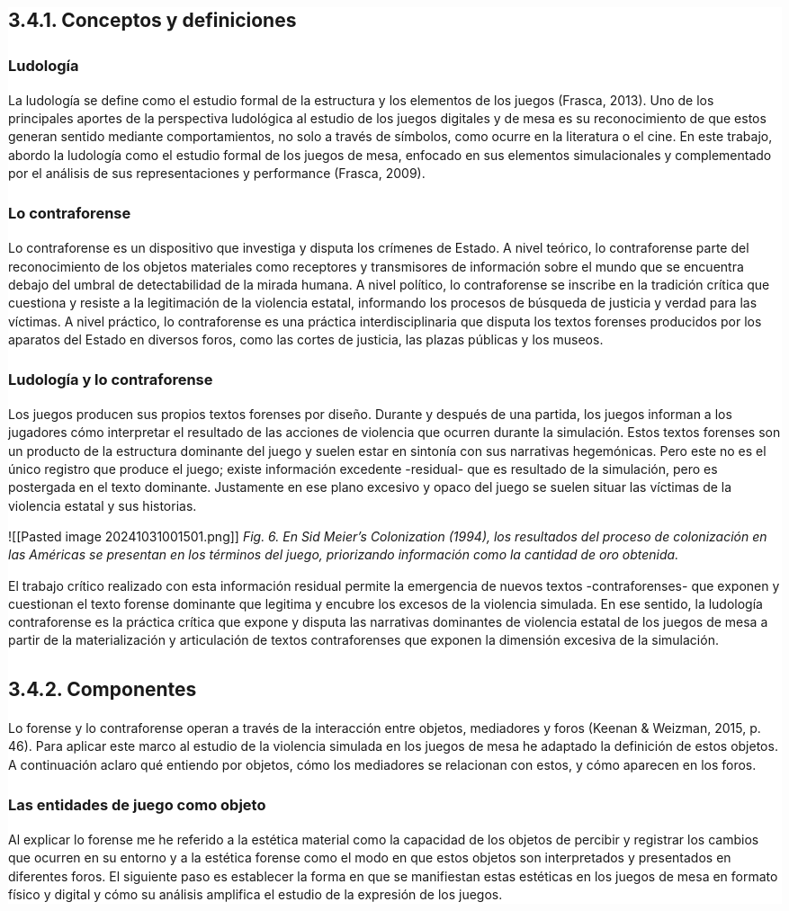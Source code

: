## 3.4.1. Conceptos y definiciones
### Ludología
La ludología se define como el estudio formal de la estructura y los elementos de los juegos (Frasca, 2013). Uno de los principales aportes de la perspectiva ludológica al estudio de los juegos digitales y de mesa es su reconocimiento de que estos generan sentido mediante comportamientos, no solo a través de símbolos, como ocurre en la literatura o el cine. En este trabajo, abordo la ludología como el estudio formal de los juegos de mesa, enfocado en sus elementos simulacionales y complementado por el análisis de sus representaciones y performance (Frasca, 2009).
### Lo contraforense
Lo contraforense es un dispositivo que investiga y disputa los crímenes de Estado. A nivel teórico, lo contraforense parte del reconocimiento de los objetos materiales como receptores y transmisores de información sobre el mundo que se encuentra debajo del umbral de detectabilidad de la mirada humana. A nivel político, lo contraforense se inscribe en la tradición crítica que cuestiona y resiste a la legitimación de la violencia estatal, informando los procesos de búsqueda de justicia y verdad para las víctimas. A nivel práctico, lo contraforense es una práctica interdisciplinaria que disputa los textos forenses producidos por los aparatos del Estado en diversos foros, como las cortes de justicia, las plazas públicas y los museos.
### Ludología y lo contraforense
Los juegos producen sus propios textos forenses por diseño. Durante y después de una partida, los juegos informan a los jugadores cómo interpretar el resultado de las acciones de violencia que ocurren durante la simulación. Estos textos forenses son un producto de la estructura dominante del juego y suelen estar en sintonía con sus narrativas hegemónicas. Pero este no es el único registro que produce el juego; existe información excedente -residual- que es resultado de la simulación, pero es postergada en el texto dominante. Justamente en ese plano excesivo y opaco del juego se suelen situar las víctimas de la violencia estatal y sus historias.

![[Pasted image 20241031001501.png]]
_Fig. 6. En Sid Meier’s Colonization (1994), los resultados del proceso de colonización en las Américas se presentan en los términos del juego, priorizando información como la cantidad de oro obtenida._

El trabajo crítico realizado con esta información residual permite la emergencia de nuevos textos -contraforenses- que exponen y cuestionan el texto forense dominante que legitima y encubre los excesos de la violencia simulada.  En ese sentido, la ludología contraforense es la práctica crítica que expone y disputa las narrativas dominantes de violencia estatal de los juegos de mesa a partir de la materialización y articulación de textos contraforenses que exponen la dimensión excesiva de la simulación.
## 3.4.2. Componentes
Lo forense y lo contraforense operan a través de la interacción entre objetos, mediadores y foros (Keenan & Weizman, 2015, p. 46). Para aplicar este marco al estudio de la violencia simulada en los juegos de mesa he adaptado la definición de estos objetos. A continuación aclaro qué entiendo por objetos, cómo los mediadores se relacionan con estos, y cómo aparecen en los foros.
### Las entidades de juego como objeto
Al explicar lo forense me he referido a la estética material como la capacidad de los objetos de percibir y registrar los cambios que ocurren en su entorno y a la estética forense como el modo en que estos objetos son interpretados y presentados en diferentes foros. El siguiente paso es establecer la forma en que se manifiestan estas estéticas en los juegos de mesa en formato físico y digital y cómo su análisis amplifica el estudio de la expresión de los juegos.
